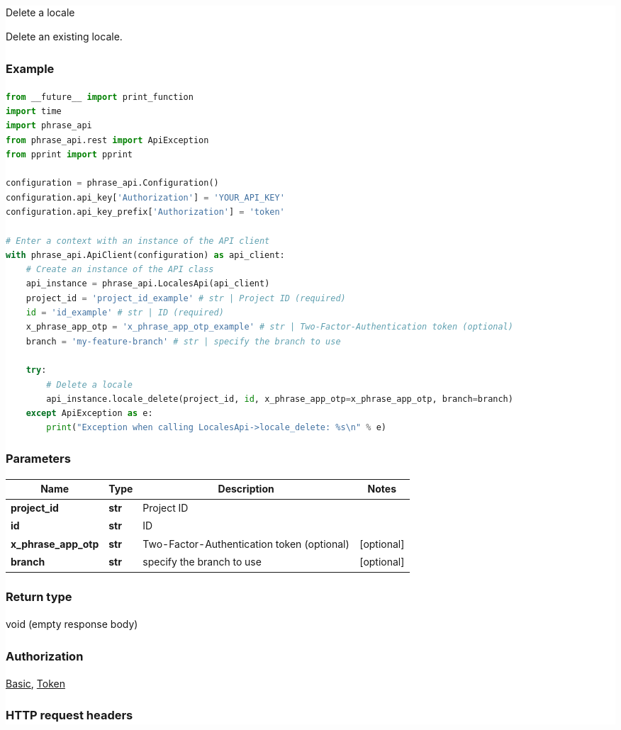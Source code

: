 Delete a locale

Delete an existing locale.

### Example

```python
from __future__ import print_function
import time
import phrase_api
from phrase_api.rest import ApiException
from pprint import pprint

configuration = phrase_api.Configuration()
configuration.api_key['Authorization'] = 'YOUR_API_KEY'
configuration.api_key_prefix['Authorization'] = 'token'

# Enter a context with an instance of the API client
with phrase_api.ApiClient(configuration) as api_client:
    # Create an instance of the API class
    api_instance = phrase_api.LocalesApi(api_client)
    project_id = 'project_id_example' # str | Project ID (required)
    id = 'id_example' # str | ID (required)
    x_phrase_app_otp = 'x_phrase_app_otp_example' # str | Two-Factor-Authentication token (optional)
    branch = 'my-feature-branch' # str | specify the branch to use

    try:
        # Delete a locale
        api_instance.locale_delete(project_id, id, x_phrase_app_otp=x_phrase_app_otp, branch=branch)
    except ApiException as e:
        print("Exception when calling LocalesApi->locale_delete: %s\n" % e)
```


### Parameters

Name | Type | Description  | Notes
------------- | ------------- | ------------- | -------------
 **project_id** | **str**| Project ID | 
 **id** | **str**| ID | 
 **x_phrase_app_otp** | **str**| Two-Factor-Authentication token (optional) | [optional] 
 **branch** | **str**| specify the branch to use | [optional] 

### Return type

void (empty response body)

### Authorization

[Basic](../README.md#Basic), [Token](../README.md#Token)

### HTTP request headers
